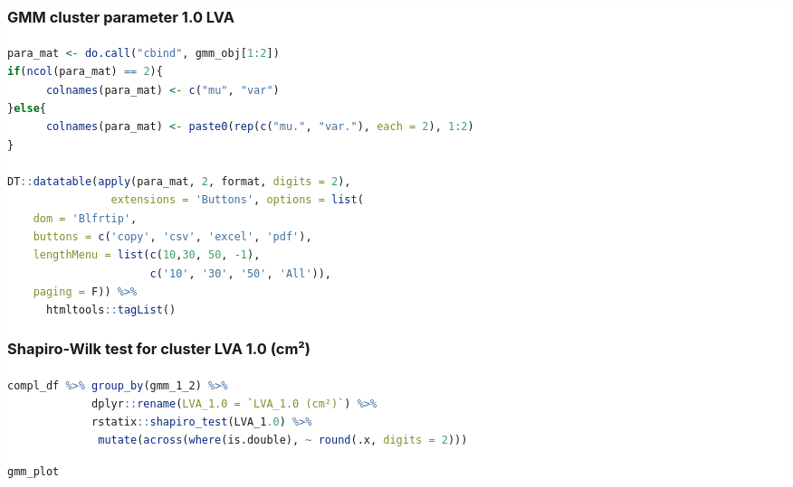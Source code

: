 ### GMM cluster parameter 1.0 LVA

``` r
para_mat <- do.call("cbind", gmm_obj[1:2])
if(ncol(para_mat) == 2){
      colnames(para_mat) <- c("mu", "var")
}else{
      colnames(para_mat) <- paste0(rep(c("mu.", "var."), each = 2), 1:2)
}

DT::datatable(apply(para_mat, 2, format, digits = 2), 
                extensions = 'Buttons', options = list(
    dom = 'Blfrtip',
    buttons = c('copy', 'csv', 'excel', 'pdf'),
    lengthMenu = list(c(10,30, 50, -1), 
                      c('10', '30', '50', 'All')),
    paging = F)) %>% 
      htmltools::tagList() 
```

<div class="datatables html-widget html-fill-item" id="htmlwidget-697d58abce2053a24549" style="width:100%;height:auto;"></div>
<script type="application/json" data-for="htmlwidget-697d58abce2053a24549">{"x":{"filter":"none","vertical":false,"extensions":["Buttons"],"data":[["mild","severe"],[" 4.6","29.6"],["  7.1","333.3"]],"container":"<table class=\"display\">\n  <thead>\n    <tr>\n      <th> <\/th>\n      <th>mu<\/th>\n      <th>var<\/th>\n    <\/tr>\n  <\/thead>\n<\/table>","options":{"dom":"Blfrtip","buttons":["copy","csv","excel","pdf"],"lengthMenu":[[10,30,50,-1],["10","30","50","All"]],"paging":false,"columnDefs":[{"orderable":false,"targets":0},{"name":" ","targets":0},{"name":"mu","targets":1},{"name":"var","targets":2}],"order":[],"autoWidth":false,"orderClasses":false}},"evals":[],"jsHooks":[]}</script>

### Shapiro-Wilk test for cluster LVA 1.0 (cm²)

``` r
compl_df %>% group_by(gmm_1_2) %>% 
             dplyr::rename(LVA_1.0 = `LVA_1.0 (cm²)`) %>% 
             rstatix::shapiro_test(LVA_1.0) %>% 
              mutate(across(where(is.double), ~ round(.x, digits = 2)))
```

<div data-pagedtable="false">

<script data-pagedtable-source type="application/json">
{"columns":[{"label":["gmm_1_2"],"name":[1],"type":["fct"],"align":["left"]},{"label":["variable"],"name":[2],"type":["chr"],"align":["left"]},{"label":["statistic"],"name":[3],"type":["dbl"],"align":["right"]},{"label":["p"],"name":[4],"type":["dbl"],"align":["right"]}],"data":[{"1":"mild","2":"LVA_1.0","3":"0.95","4":"0.19"},{"1":"severe","2":"LVA_1.0","3":"0.90","4":"0.03"}],"options":{"columns":{"min":{},"max":[10]},"rows":{"min":[10],"max":[10]},"pages":{}}}
  </script>

</div>

``` r
gmm_plot
```
